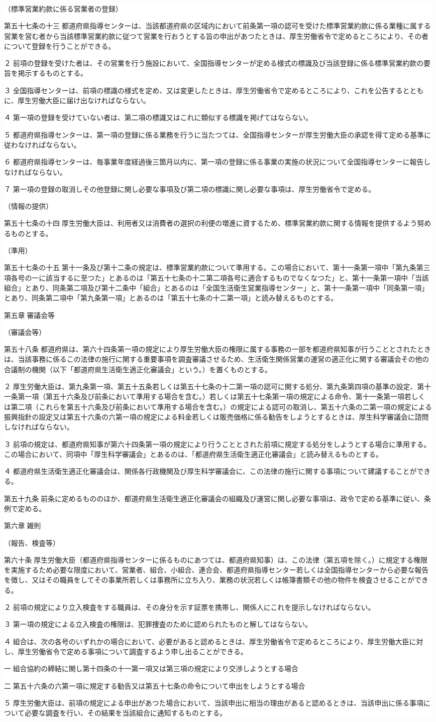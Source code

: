 （標準営業約款に係る営業者の登録）

第五十七条の十三 都道府県指導センターは、当該都道府県の区域内において前条第一項の認可を受けた標準営業約款に係る業種に属する営業を営む者から当該標準営業約款に従つて営業を行おうとする旨の申出があつたときは、厚生労働省令で定めるところにより、その者について登録を行うことができる。

２ 前項の登録を受けた者は、その営業を行う施設において、全国指導センターが定める様式の標識及び当該登録に係る標準営業約款の要旨を掲示するものとする。

３ 全国指導センターは、前項の標識の様式を定め、又は変更したときは、厚生労働省令で定めるところにより、これを公告するとともに、厚生労働大臣に届け出なければならない。

４ 第一項の登録を受けていない者は、第二項の標識又はこれに類似する標識を掲げてはならない。

５ 都道府県指導センターは、第一項の登録に係る業務を行うに当たつては、全国指導センターが厚生労働大臣の承認を得て定める基準に従わなければならない。

６ 都道府県指導センターは、毎事業年度経過後三箇月以内に、第一項の登録に係る事業の実施の状況について全国指導センターに報告しなければならない。

７ 第一項の登録の取消しその他登録に関し必要な事項及び第二項の標識に関し必要な事項は、厚生労働省令で定める。

（情報の提供）

第五十七条の十四 厚生労働大臣は、利用者又は消費者の選択の利便の増進に資するため、標準営業約款に関する情報を提供するよう努めるものとする。

（準用）

第五十七条の十五 第十一条及び第十二条の規定は、標準営業約款について準用する。この場合において、第十一条第一項中「第九条第三項各号の一に該当するに至つた」とあるのは「第五十七条の十二第二項各号に適合するものでなくなつた」と、第十一条第一項中「当該組合」とあり、同条第二項及び第十二条中「組合」とあるのは「全国生活衛生営業指導センター」と、第十一条第一項中「同条第一項」とあり、同条第二項中「第九条第一項」とあるのは「第五十七条の十二第一項」と読み替えるものとする。

第五章 審議会等

（審議会等）

第五十八条 都道府県は、第六十四条第一項の規定により厚生労働大臣の権限に属する事務の一部を都道府県知事が行うこととされたときは、当該事務に係るこの法律の施行に関する重要事項を調査審議させるため、生活衛生関係営業の運営の適正化に関する審議会その他の合議制の機関（以下「都道府県生活衛生適正化審議会」という。）を置くものとする。

２ 厚生労働大臣は、第九条第一項、第五十五条若しくは第五十七条の十二第一項の認可に関する処分、第九条第四項の基準の設定、第十一条第一項（第五十六条及び前条において準用する場合を含む。）若しくは第五十七条第一項の規定による命令、第十一条第一項若しくは第二項（これらを第五十六条及び前条において準用する場合を含む。）の規定による認可の取消し、第五十六条の二第一項の規定による振興指針の設定又は第五十六条の六第一項の規定による料金若しくは販売価格に係る勧告をしようとするときは、厚生科学審議会に諮問しなければならない。

３ 前項の規定は、都道府県知事が第六十四条第一項の規定により行うこととされた前項に規定する処分をしようとする場合に準用する。この場合において、同項中「厚生科学審議会」とあるのは、「都道府県生活衛生適正化審議会」と読み替えるものとする。

４ 都道府県生活衛生適正化審議会は、関係各行政機関及び厚生科学審議会に、この法律の施行に関する事項について建議することができる。

第五十九条 前条に定めるもののほか、都道府県生活衛生適正化審議会の組織及び運営に関し必要な事項は、政令で定める基準に従い、条例で定める。

第六章 雑則

（報告、検査等）

第六十条 厚生労働大臣（都道府県指導センターに係るものにあつては、都道府県知事）は、この法律（第五項を除く。）に規定する権限を実施するため必要な限度において、営業者、組合、小組合、連合会、都道府県指導センター若しくは全国指導センターから必要な報告を徴し、又はその職員をしてその事業所若しくは事務所に立ち入り、業務の状況若しくは帳簿書類その他の物件を検査させることができる。

２ 前項の規定により立入検査をする職員は、その身分を示す証票を携帯し、関係人にこれを提示しなければならない。

３ 第一項の規定による立入検査の権限は、犯罪捜査のために認められたものと解してはならない。

４ 組合は、次の各号のいずれかの場合において、必要があると認めるときは、厚生労働省令で定めるところにより、厚生労働大臣に対し、厚生労働省令で定める事項について調査するよう申し出ることができる。

一 組合協約の締結に関し第十四条の十一第一項又は第三項の規定により交渉しようとする場合

二 第五十六条の六第一項に規定する勧告又は第五十七条の命令について申出をしようとする場合

５ 厚生労働大臣は、前項の規定による申出があつた場合において、当該申出に相当の理由があると認めるときは、当該申出に係る事項について必要な調査を行い、その結果を当該組合に通知するものとする。
